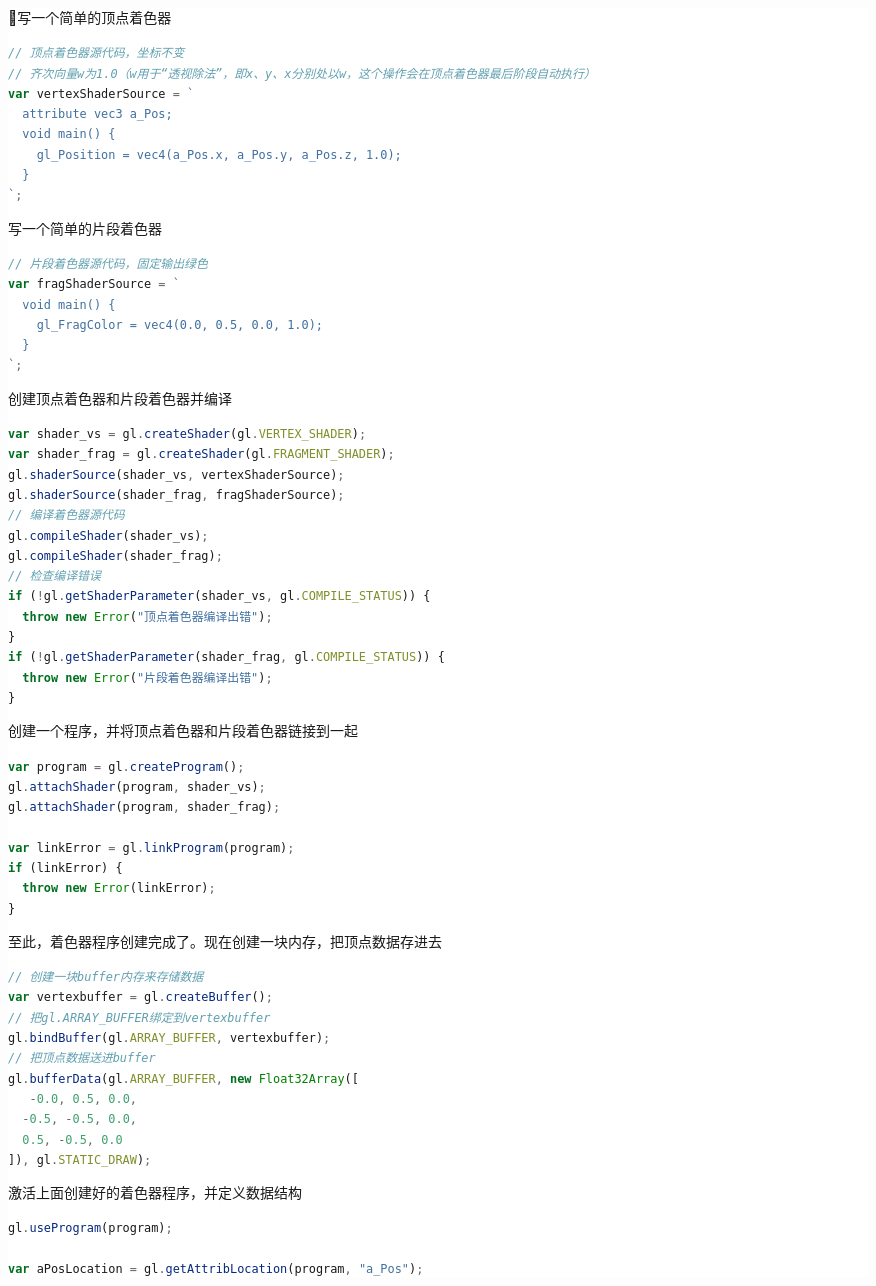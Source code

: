 写一个简单的顶点着色器
```js
// 顶点着色器源代码，坐标不变
// 齐次向量w为1.0（w用于“透视除法”，即x、y、x分别处以w，这个操作会在顶点着色器最后阶段自动执行）
var vertexShaderSource = `
  attribute vec3 a_Pos;
  void main() {
    gl_Position = vec4(a_Pos.x, a_Pos.y, a_Pos.z, 1.0);
  }
`;
```
写一个简单的片段着色器
```js
// 片段着色器源代码，固定输出绿色
var fragShaderSource = `
  void main() {
    gl_FragColor = vec4(0.0, 0.5, 0.0, 1.0);
  }
`;
```
创建顶点着色器和片段着色器并编译
```js
var shader_vs = gl.createShader(gl.VERTEX_SHADER);
var shader_frag = gl.createShader(gl.FRAGMENT_SHADER);
gl.shaderSource(shader_vs, vertexShaderSource);
gl.shaderSource(shader_frag, fragShaderSource);
// 编译着色器源代码
gl.compileShader(shader_vs);
gl.compileShader(shader_frag);
// 检查编译错误
if (!gl.getShaderParameter(shader_vs, gl.COMPILE_STATUS)) {
  throw new Error("顶点着色器编译出错");
}
if (!gl.getShaderParameter(shader_frag, gl.COMPILE_STATUS)) {
  throw new Error("片段着色器编译出错");
}
```
创建一个程序，并将顶点着色器和片段着色器链接到一起
```js
var program = gl.createProgram();
gl.attachShader(program, shader_vs);
gl.attachShader(program, shader_frag);

var linkError = gl.linkProgram(program);
if (linkError) {
  throw new Error(linkError);
}
```
至此，着色器程序创建完成了。现在创建一块内存，把顶点数据存进去
```js
// 创建一块buffer内存来存储数据
var vertexbuffer = gl.createBuffer();
// 把gl.ARRAY_BUFFER绑定到vertexbuffer
gl.bindBuffer(gl.ARRAY_BUFFER, vertexbuffer);
// 把顶点数据送进buffer
gl.bufferData(gl.ARRAY_BUFFER, new Float32Array([
   -0.0, 0.5, 0.0,
  -0.5, -0.5, 0.0,
  0.5, -0.5, 0.0
]), gl.STATIC_DRAW);
```
激活上面创建好的着色器程序，并定义数据结构
```js
gl.useProgram(program);

var aPosLocation = gl.getAttribLocation(program, "a_Pos");
```